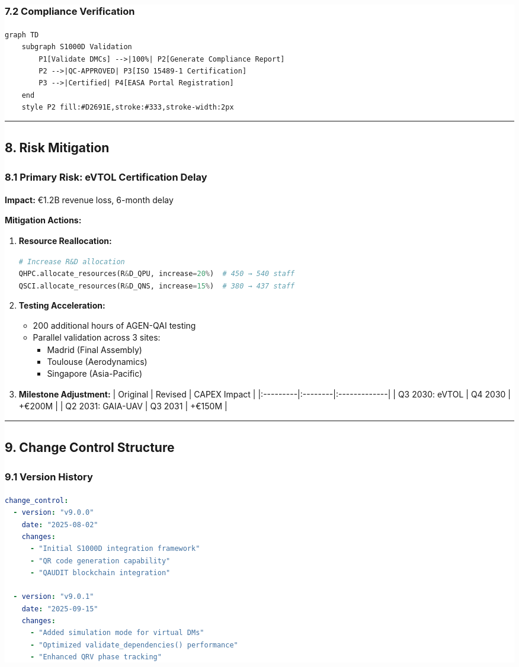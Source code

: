 ### 7.2 Compliance Verification
```mermaid
graph TD
    subgraph S1000D Validation
        P1[Validate DMCs] -->|100%| P2[Generate Compliance Report]
        P2 -->|QC-APPROVED| P3[ISO 15489-1 Certification]
        P3 -->|Certified| P4[EASA Portal Registration]
    end
    style P2 fill:#D2691E,stroke:#333,stroke-width:2px
```

---

## 8. Risk Mitigation

### 8.1 Primary Risk: eVTOL Certification Delay
**Impact:** €1.2B revenue loss, 6-month delay

**Mitigation Actions:**
1. **Resource Reallocation:**
   ```python
   # Increase R&D allocation
   QHPC.allocate_resources(R&D_QPU, increase=20%)  # 450 → 540 staff
   QSCI.allocate_resources(R&D_QNS, increase=15%)  # 380 → 437 staff
   ```

2. **Testing Acceleration:**
   - 200 additional hours of AGEN-QAI testing
   - Parallel validation across 3 sites:
     - Madrid (Final Assembly)
     - Toulouse (Aerodynamics)
     - Singapore (Asia-Pacific)

3. **Milestone Adjustment:**
   | Original | Revised | CAPEX Impact |
   |:---------|:--------|:-------------|
   | Q3 2030: eVTOL | Q4 2030 | +€200M |
   | Q2 2031: GAIA-UAV | Q3 2031 | +€150M |

---

## 9. Change Control Structure

### 9.1 Version History
```yaml
change_control:
  - version: "v9.0.0"
    date: "2025-08-02"
    changes:
      - "Initial S1000D integration framework"
      - "QR code generation capability"
      - "QAUDIT blockchain integration"
  
  - version: "v9.0.1"
    date: "2025-09-15"
    changes:
      - "Added simulation mode for virtual DMs"
      - "Optimized validate_dependencies() performance"
      - "Enhanced QRV phase tracking"
```
